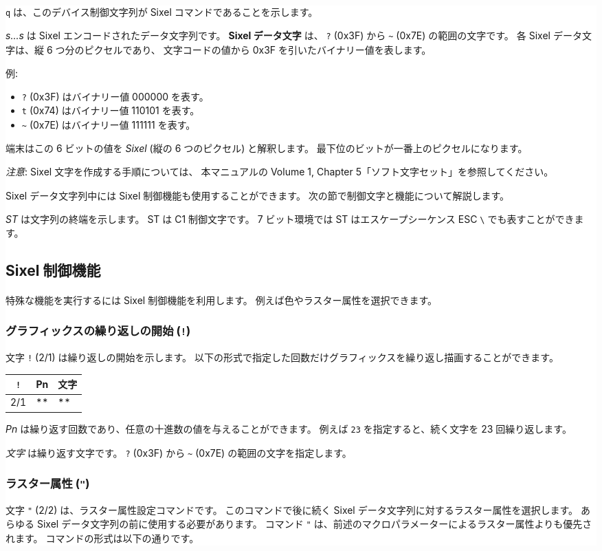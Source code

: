 `q` は、このデバイス制御文字列が Sixel コマンドであることを示します。

*s...s* は Sixel エンコードされたデータ文字列です。
**Sixel データ文字** は、
`?` (0x3F) から `~` (0x7E) の範囲の文字です。
各 Sixel データ文字は、縦 6 つ分のピクセルであり、
文字コードの値から 0x3F を引いたバイナリー値を表します。

例:

  * `?` (0x3F) はバイナリー値 000000 を表す。
  * `t` (0x74) はバイナリー値 110101 を表す。
  * `~` (0x7E) はバイナリー値 111111 を表す。

端末はこの 6 ビットの値を *Sixel* (縦の 6 つのピクセル) と解釈します。
最下位のビットが一番上のピクセルになります。

*注意*:
Sixel 文字を作成する手順については、
本マニュアルの Volume 1, Chapter 5「ソフト文字セット」を参照してください。

Sixel データ文字列中には Sixel 制御機能も使用することができます。
次の節で制御文字と機能について解説します。

*ST* は文字列の終端を示します。
ST は C1 制御文字です。
7 ビット環境では ST はエスケープシーケンス ESC `\` でも表すことができます。

Sixel 制御機能
----------------------------------------------------------------------

特殊な機能を実行するには Sixel 制御機能を利用します。
例えば色やラスター属性を選択できます。

### グラフィックスの繰り返しの開始 (`!`)

文字 `!` (2/1) は繰り返しの開始を示します。
以下の形式で指定した回数だけグラフィックスを繰り返し描画することができます。

| `!` | Pn   | 文字 |
| --- | ---- | ---- |
| 2/1 | \*\* | \*\* |

*Pn* は繰り返す回数であり、任意の十進数の値を与えることができます。
例えば `23` を指定すると、続く文字を 23 回繰り返します。

*文字*
は繰り返す文字です。
`?` (0x3F) から `~` (0x7E) の範囲の文字を指定します。

### ラスター属性 (`"`)

文字 `"` (2/2) は、ラスター属性設定コマンドです。
このコマンドで後に続く Sixel データ文字列に対するラスター属性を選択します。
あらゆる Sixel データ文字列の前に使用する必要があります。
コマンド `"` は、前述のマクロパラメーターによるラスター属性よりも優先されます。
コマンドの形式は以下の通りです。
